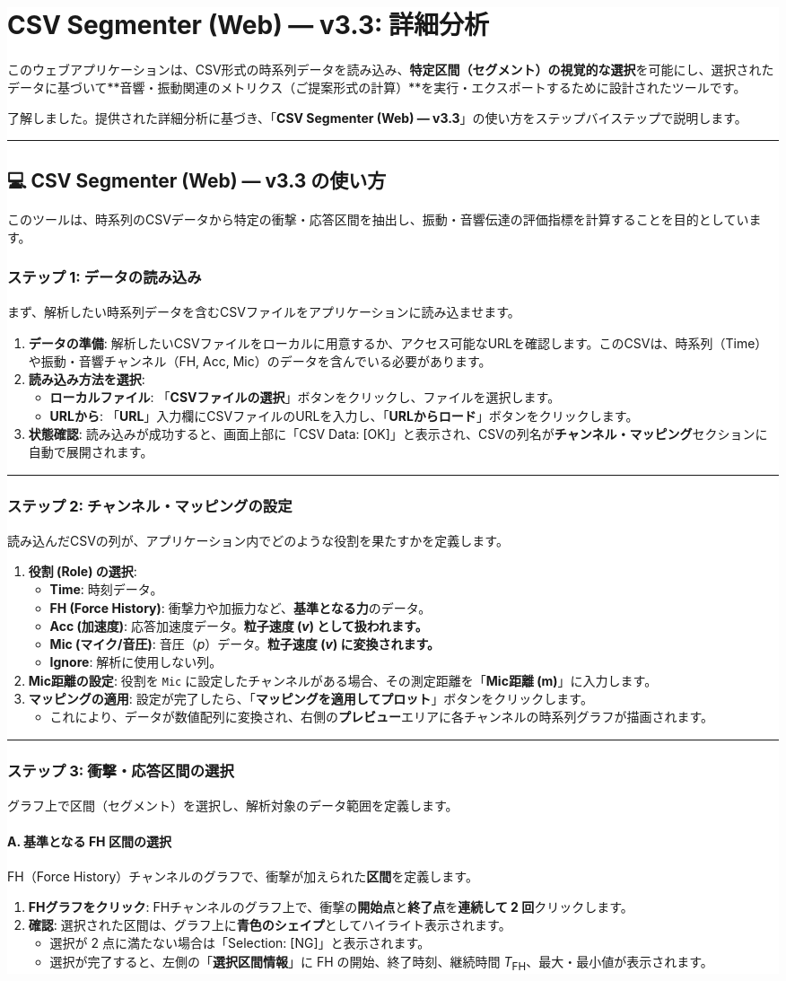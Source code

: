 
# CSV Segmenter (Web) — v3.3: 詳細分析

このウェブアプリケーションは、CSV形式の時系列データを読み込み、**特定区間（セグメント）の視覚的な選択**を可能にし、選択されたデータに基づいて**音響・振動関連のメトリクス（ご提案形式の計算）**を実行・エクスポートするために設計されたツールです。

了解しました。提供された詳細分析に基づき、「**CSV Segmenter (Web) — v3.3**」の使い方をステップバイステップで説明します。

---

## 💻 CSV Segmenter (Web) — v3.3 の使い方

このツールは、時系列のCSVデータから特定の衝撃・応答区間を抽出し、振動・音響伝達の評価指標を計算することを目的としています。

### ステップ 1: データの読み込み

まず、解析したい時系列データを含むCSVファイルをアプリケーションに読み込ませます。

1.  **データの準備**: 解析したいCSVファイルをローカルに用意するか、アクセス可能なURLを確認します。このCSVは、時系列（Time）や振動・音響チャンネル（FH, Acc, Mic）のデータを含んでいる必要があります。
2.  **読み込み方法を選択**:
    * **ローカルファイル**: 「**CSVファイルの選択**」ボタンをクリックし、ファイルを選択します。
    * **URLから**: 「**URL**」入力欄にCSVファイルのURLを入力し、「**URLからロード**」ボタンをクリックします。
3.  **状態確認**: 読み込みが成功すると、画面上部に「$\text{CSV Data: } [ \text{OK} ]$」と表示され、CSVの列名が**チャンネル・マッピング**セクションに自動で展開されます。

***

### ステップ 2: チャンネル・マッピングの設定

読み込んだCSVの列が、アプリケーション内でどのような役割を果たすかを定義します。

1.  **役割 (Role) の選択**:
    * **Time**: 時刻データ。
    * **FH (Force History)**: 衝撃力や加振力など、**基準となる力**のデータ。
    * **Acc (加速度)**: 応答加速度データ。**粒子速度 ($v$) として扱われます。**
    * **Mic (マイク/音圧)**: 音圧（$p$）データ。**粒子速度 ($v$) に変換されます。**
    * **Ignore**: 解析に使用しない列。
2.  **Mic距離の設定**: 役割を `Mic` に設定したチャンネルがある場合、その測定距離を「**Mic距離 (m)**」に入力します。
3.  **マッピングの適用**: 設定が完了したら、「**マッピングを適用してプロット**」ボタンをクリックします。
    * これにより、データが数値配列に変換され、右側の**プレビュー**エリアに各チャンネルの時系列グラフが描画されます。

***

### ステップ 3: 衝撃・応答区間の選択

グラフ上で区間（セグメント）を選択し、解析対象のデータ範囲を定義します。

#### A. 基準となる FH 区間の選択

FH（Force History）チャンネルのグラフで、衝撃が加えられた**区間**を定義します。

1.  **FHグラフをクリック**: FHチャンネルのグラフ上で、衝撃の**開始点**と**終了点**を**連続して $2$ 回**クリックします。
2.  **確認**: 選択された区間は、グラフ上に**青色のシェイプ**としてハイライト表示されます。
    * 選択が $2$ 点に満たない場合は「$\text{Selection: } [ \text{NG} ]$」と表示されます。
    * 選択が完了すると、左側の「**選択区間情報**」に FH の開始、終了時刻、継続時間 $T_{\text{FH}}$、最大・最小値が表示されます。
